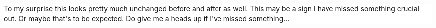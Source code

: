 
To my surprise this looks pretty much unchanged before and after as well. This may be a sign I have missed something crucial out. Or maybe that's to be expected. Do give me a heads up if I've missed something...
